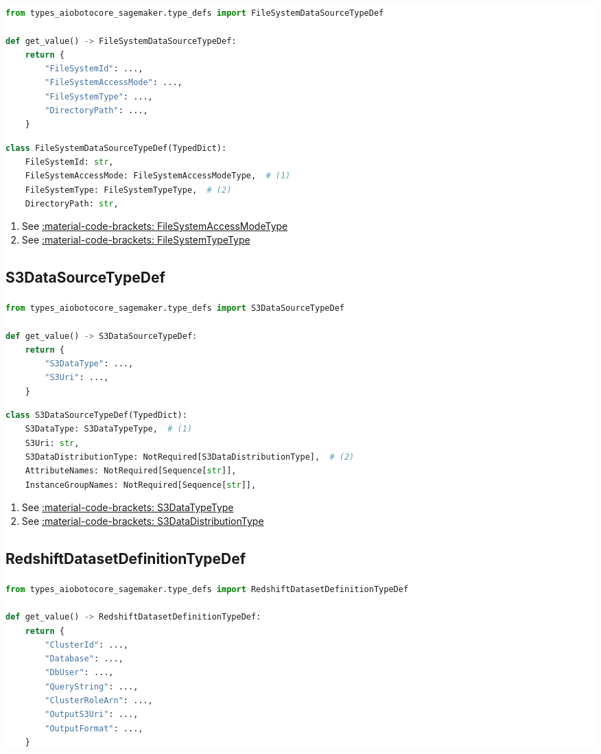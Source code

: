 ```python title="Usage Example"
from types_aiobotocore_sagemaker.type_defs import FileSystemDataSourceTypeDef

def get_value() -> FileSystemDataSourceTypeDef:
    return {
        "FileSystemId": ...,
        "FileSystemAccessMode": ...,
        "FileSystemType": ...,
        "DirectoryPath": ...,
    }
```

```python title="Definition"
class FileSystemDataSourceTypeDef(TypedDict):
    FileSystemId: str,
    FileSystemAccessMode: FileSystemAccessModeType,  # (1)
    FileSystemType: FileSystemTypeType,  # (2)
    DirectoryPath: str,
```

1. See [:material-code-brackets: FileSystemAccessModeType](./literals.md#filesystemaccessmodetype) 
2. See [:material-code-brackets: FileSystemTypeType](./literals.md#filesystemtypetype) 
## S3DataSourceTypeDef

```python title="Usage Example"
from types_aiobotocore_sagemaker.type_defs import S3DataSourceTypeDef

def get_value() -> S3DataSourceTypeDef:
    return {
        "S3DataType": ...,
        "S3Uri": ...,
    }
```

```python title="Definition"
class S3DataSourceTypeDef(TypedDict):
    S3DataType: S3DataTypeType,  # (1)
    S3Uri: str,
    S3DataDistributionType: NotRequired[S3DataDistributionType],  # (2)
    AttributeNames: NotRequired[Sequence[str]],
    InstanceGroupNames: NotRequired[Sequence[str]],
```

1. See [:material-code-brackets: S3DataTypeType](./literals.md#s3datatypetype) 
2. See [:material-code-brackets: S3DataDistributionType](./literals.md#s3datadistributiontype) 
## RedshiftDatasetDefinitionTypeDef

```python title="Usage Example"
from types_aiobotocore_sagemaker.type_defs import RedshiftDatasetDefinitionTypeDef

def get_value() -> RedshiftDatasetDefinitionTypeDef:
    return {
        "ClusterId": ...,
        "Database": ...,
        "DbUser": ...,
        "QueryString": ...,
        "ClusterRoleArn": ...,
        "OutputS3Uri": ...,
        "OutputFormat": ...,
    }
```
